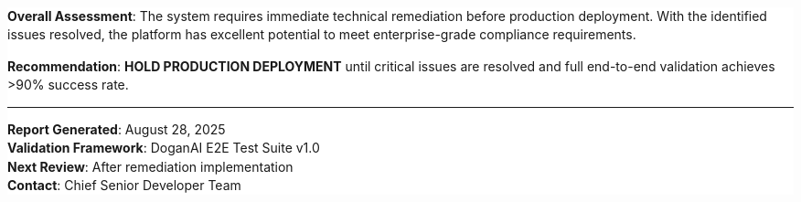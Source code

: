 **Overall Assessment**: The system requires immediate technical remediation before production deployment. With the identified issues resolved, the platform has excellent potential to meet enterprise-grade compliance requirements.

**Recommendation**: **HOLD PRODUCTION DEPLOYMENT** until critical issues are resolved and full end-to-end validation achieves >90% success rate.

---

**Report Generated**: August 28, 2025  
**Validation Framework**: DoganAI E2E Test Suite v1.0  
**Next Review**: After remediation implementation  
**Contact**: Chief Senior Developer Team